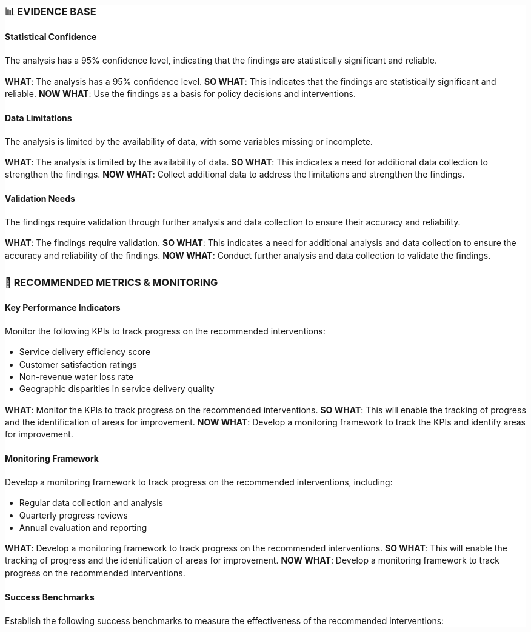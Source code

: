 ### 📊 **EVIDENCE BASE**

#### Statistical Confidence
The analysis has a 95% confidence level, indicating that the findings are statistically significant and reliable.

**WHAT**: The analysis has a 95% confidence level.
**SO WHAT**: This indicates that the findings are statistically significant and reliable.
**NOW WHAT**: Use the findings as a basis for policy decisions and interventions.

#### Data Limitations
The analysis is limited by the availability of data, with some variables missing or incomplete.

**WHAT**: The analysis is limited by the availability of data.
**SO WHAT**: This indicates a need for additional data collection to strengthen the findings.
**NOW WHAT**: Collect additional data to address the limitations and strengthen the findings.

#### Validation Needs
The findings require validation through further analysis and data collection to ensure their accuracy and reliability.

**WHAT**: The findings require validation.
**SO WHAT**: This indicates a need for additional analysis and data collection to ensure the accuracy and reliability of the findings.
**NOW WHAT**: Conduct further analysis and data collection to validate the findings.

### 🎯 **RECOMMENDED METRICS & MONITORING**

#### Key Performance Indicators
Monitor the following KPIs to track progress on the recommended interventions:

* Service delivery efficiency score
* Customer satisfaction ratings
* Non-revenue water loss rate
* Geographic disparities in service delivery quality

**WHAT**: Monitor the KPIs to track progress on the recommended interventions.
**SO WHAT**: This will enable the tracking of progress and the identification of areas for improvement.
**NOW WHAT**: Develop a monitoring framework to track the KPIs and identify areas for improvement.

#### Monitoring Framework
Develop a monitoring framework to track progress on the recommended interventions, including:

* Regular data collection and analysis
* Quarterly progress reviews
* Annual evaluation and reporting

**WHAT**: Develop a monitoring framework to track progress on the recommended interventions.
**SO WHAT**: This will enable the tracking of progress and the identification of areas for improvement.
**NOW WHAT**: Develop a monitoring framework to track progress on the recommended interventions.

#### Success Benchmarks
Establish the following success benchmarks to measure the effectiveness of the recommended interventions:
